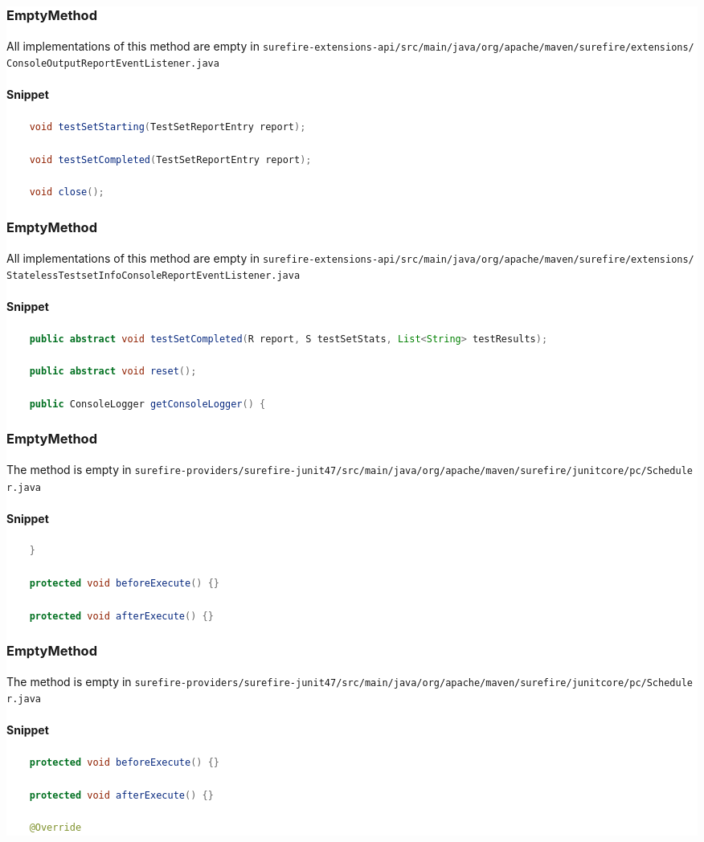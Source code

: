 ### EmptyMethod
All implementations of this method are empty
in `surefire-extensions-api/src/main/java/org/apache/maven/surefire/extensions/ConsoleOutputReportEventListener.java`
#### Snippet
```java
    void testSetStarting(TestSetReportEntry report);

    void testSetCompleted(TestSetReportEntry report);

    void close();
```

### EmptyMethod
All implementations of this method are empty
in `surefire-extensions-api/src/main/java/org/apache/maven/surefire/extensions/StatelessTestsetInfoConsoleReportEventListener.java`
#### Snippet
```java
    public abstract void testSetCompleted(R report, S testSetStats, List<String> testResults);

    public abstract void reset();

    public ConsoleLogger getConsoleLogger() {
```

### EmptyMethod
The method is empty
in `surefire-providers/surefire-junit47/src/main/java/org/apache/maven/surefire/junitcore/pc/Scheduler.java`
#### Snippet
```java
    }

    protected void beforeExecute() {}

    protected void afterExecute() {}
```

### EmptyMethod
The method is empty
in `surefire-providers/surefire-junit47/src/main/java/org/apache/maven/surefire/junitcore/pc/Scheduler.java`
#### Snippet
```java
    protected void beforeExecute() {}

    protected void afterExecute() {}

    @Override
```
